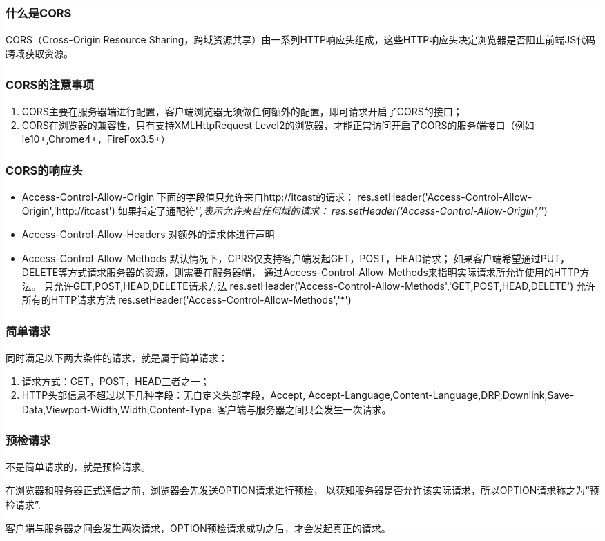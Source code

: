 ### 什么是CORS
CORS（Cross-Origin Resource Sharing，跨域资源共享）由一系列HTTP响应头组成，这些HTTP响应头决定浏览器是否阻止前端JS代码跨域获取资源。

### CORS的注意事项
1. CORS主要在服务器端进行配置，客户端浏览器无须做任何额外的配置，即可请求开启了CORS的接口；
2. CORS在浏览器的兼容性，只有支持XMLHttpRequest Level2的浏览器，才能正常访问开启了CORS的服务端接口（例如ie10+,Chrome4+，FireFox3.5+）

### CORS的响应头
- Access-Control-Allow-Origin
下面的字段值只允许来自http://itcast的请求：
res.setHeader('Access-Control-Allow-Origin','http://itcast')
如果指定了通配符'*',表示允许来自任何域的请求：
res.setHeader('Access-Control-Allow-Origin','*')

- Access-Control-Allow-Headers
对额外的请求体进行声明

- Access-Control-Allow-Methods
默认情况下，CPRS仅支持客户端发起GET，POST，HEAD请求；
如果客户端希望通过PUT，DELETE等方式请求服务器的资源，则需要在服务器端，
通过Access-Control-Allow-Methods来指明实际请求所允许使用的HTTP方法。
只允许GET,POST,HEAD,DELETE请求方法
res.setHeader('Access-Control-Allow-Methods','GET,POST,HEAD,DELETE')
允许所有的HTTP请求方法
res.setHeader('Access-Control-Allow-Methods','*')

### 简单请求
同时满足以下两大条件的请求，就是属于简单请求：
1. 请求方式：GET，POST，HEAD三者之一；
2. HTTP头部信息不超过以下几种字段：无自定义头部字段，Accept,
Accept-Language,Content-Language,DRP,Downlink,Save-Data,Viewport-Width,Width,Content-Type.
客户端与服务器之间只会发生一次请求。

### 预检请求
不是简单请求的，就是预检请求。

在浏览器和服务器正式通信之前，浏览器会先发送OPTION请求进行预检，
以获知服务器是否允许该实际请求，所以OPTION请求称之为“预检请求”.

客户端与服务器之间会发生两次请求，OPTION预检请求成功之后，才会发起真正的请求。

